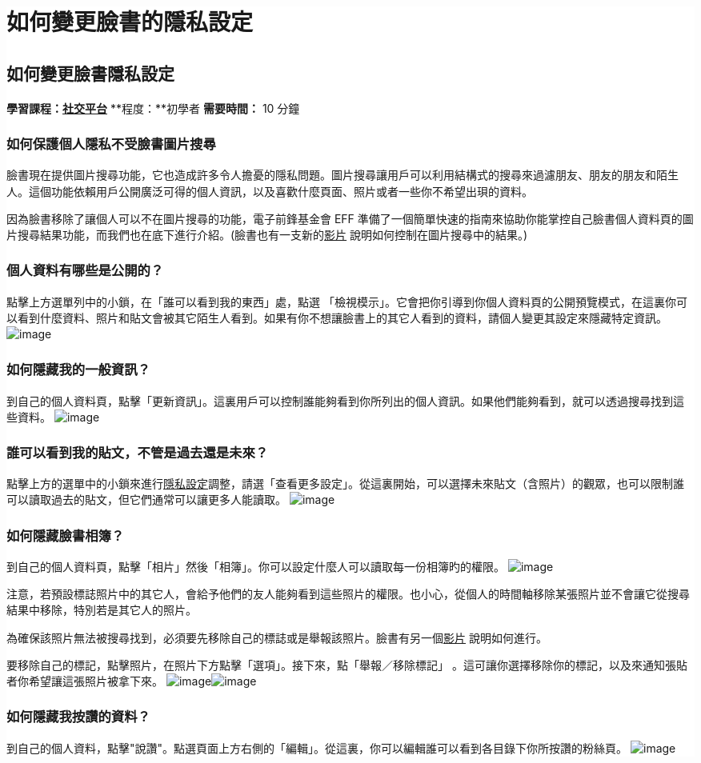 [Title]: # ()
[Order]: # (0)

# 如何變更臉書的隱私設定

## 如何變更臉書隱私設定

**學習課程：[社交平台](umbrella://lesson/social-media)**
**程度：**初學者
**需要時間：** 10 分鐘

### 如何保護個人隱私不受臉書圖片搜尋

臉書現在提供圖片搜尋功能，它也造成許多令人擔憂的隱私問題。圖片搜尋讓用戶可以利用結構式的搜尋來過濾朋友、朋友的朋友和陌生人。這個功能依賴用戶公開廣泛可得的個人資訊，以及喜歡什麼頁面、照片或者一些你不希望出珼的資料。

因為臉書移除了讓個人可以不在圖片搜尋的功能，電子前鋒基金會 EFF 準備了一個簡單快速的指南來協助你能掌控自己臉書個人資料頁的圖片搜尋結果功能，而我們也在底下進行介紹。(臉書也有一支新的[影片](https://www.youtube.com/watch?v=bSji6Y66aKo) 說明如何控制在圖片搜尋中的結果。)

### 個人資料有哪些是公開的？

點擊上方選單列中的小鎖，在「誰可以看到我的東西」處，點選 「檢視模示」。它會把你引導到你個人資料頁的公開預覽模式，在這裏你可以看到什麼資料、照片和貼文會被其它陌生人看到。如果有你不想讓臉書上的其它人看到的資料，請個人變更其設定來隱藏特定資訊。
![image](tool_facebook1.png)

### 如何隱藏我的一般資訊？

到自己的個人資料頁，點擊「更新資訊」。這裏用戶可以控制誰能夠看到你所列出的個人資訊。如果他們能夠看到，就可以透過搜尋找到這些資料。
![image](tool_facebook2.png)

### 誰可以看到我的貼文，不管是過去還是未來？

點擊上方的選單中的小鎖來進行[隱私設定](https://www.facebook.com/settings?tab=privacy)調整，請選「查看更多設定」。從這裏開始，可以選擇未來貼文（含照片）的觀眾，也可以限制誰可以讀取過去的貼文，但它們通常可以讓更多人能讀取。
![image](tool_facebook3.png)

### 如何隱藏臉書相簿？

到自己的個人資料頁，點擊「相片」然後「相簿」。你可以設定什麼人可以讀取每一份相簿旳的權限。
![image](tool_facebook4.png)

注意，若預設標誌照片中的其它人，會給予他們的友人能夠看到這些照片的權限。也小心，從個人的時間軸移除某張照片並不會讓它從搜尋結果中移除，特別若是其它人的照片。

為確保該照片無法被搜尋找到，必須要先移除自己的標誌或是舉報該照片。臉書有另一個[影片](https://www.youtube.com/watch?v=CaJYQXiu3PY) 說明如何進行。

要移除自己的標記，點擊照片，在照片下方點擊「選項」。接下來，點「舉報／移除標記」 。這可讓你選擇移除你的標記，以及來通知張貼者你希望讓這張照片被拿下來。
![image](tool_facebook6.png)![image](tool_facebook5.png)

### 如何隱藏我按讚的資料？

到自己的個人資料，點擊"說讚"。點選頁面上方右側的「編輯」。從這裏，你可以編輯誰可以看到各目錄下你所按讚的粉絲頁。
![image](tool_facebook7.png)
